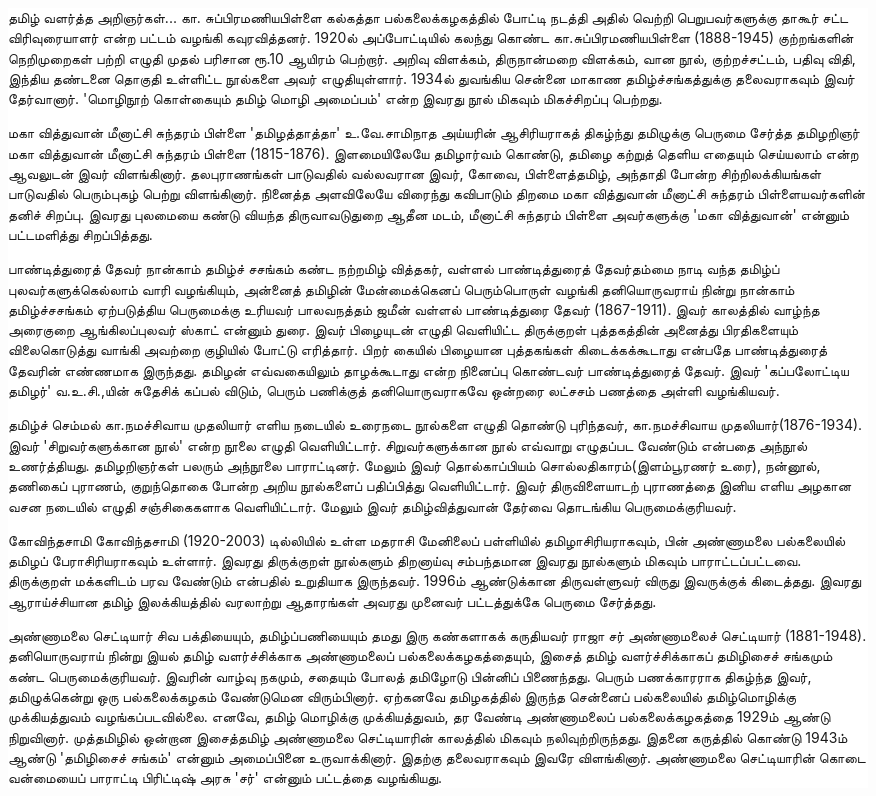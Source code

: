 தமிழ் வளர்த்த அறிஞர்கள்... கா. சுப்பிரமணியபிள்ளை
கல்கத்தா பல்கலைக்கழகத்தில் போட்டி நடத்தி அதில் வெற்றி பெறுபவர்களுக்கு தாகூர் சட்ட விரிவுரையாளர் என்ற பட்டம் வழங்கி கவுரவித்தனர். 1920ல் அப்போட்டியில் கலந்து கொண்ட கா.சுப்பிரமணியபிள்ளை (1888-1945) குற்றங்களின்  நெறிமுறைகள் பற்றி எழுதி முதல் பரிசான ரூ.10 ஆயிரம் பெற்றார். அறிவு விளக்கம், திருநான்மறை விளக்கம், வான நூல், குற்றச்சட்டம், பதிவு விதி, இந்திய தண்டனை தொகுதி உள்ளிட்ட நூல்களை அவர் எழுதியுள்ளார். 1934ல் துவங்கிய சென்னை மாகாண தமிழ்ச்சங்கத்துக்கு தலைவராகவும் இவர் தேர்வானார். 'மொழிநூற் கொள்கையும் தமிழ் மொழி அமைப்பம்' என்ற இவரது நூல் மிகவும் மிகச்சிறப்பு பெற்றது.

மகா வித்துவான் மீனாட்சி சுந்தரம் பிள்ளை
'தமிழத்தாத்தா' உ.வே.சாமிநாத அய்யரின் ஆசிரியராகத் திகழ்ந்து தமிழுக்கு பெருமை சேர்த்த தமிழறிஞர் மகா வித்துவான் மீனாட்சி சுந்தரம் பிள்ளை (1815-1876). இளமையிலேயே தமிழார்வம் கொண்டு, தமிழை கற்றுத் தெளிய எதையும் செய்யலாம் என்ற ஆவலுடன் இவர் விளங்கினார். தலபுராணங்கள் பாடுவதில் வல்லவரான இவர், கோவை, பிள்ளைத்தமிழ், அந்தாதி போன்ற சிற்றிலக்கியங்கள் பாடுவதில் பெரும்புகழ் பெற்று விளங்கினார். நினைத்த அளவிலேயே விரைந்து கவிபாடும் திறமை மகா வித்துவான் மீனாட்சி சுந்தரம் பிள்ளையவர்களின் தனிச் சிறப்பு. இவரது புலமையை கண்டு வியந்த திருவாவடுதுறை ஆதீன மடம், மீனாட்சி சுந்தரம் பிள்ளை அவர்களுக்கு 'மகா வித்துவான்' என்னும் பட்டமளித்து சிறப்பித்தது.

பாண்டித்துரைத் தேவர்
நான்காம் தமிழ்ச் சசங்கம் கண்ட நற்றமிழ் வித்தகர், வள்ளல் பாண்டித்துரைத் தேவர்தம்மை நாடி வந்த தமிழ்ப் புலவர்களுக்கெல்லாம் வாரி வழங்கியும், அன்னைத் தமிழின் மேன்மைக்கெனப் பெரும்பொருள் வழங்கி தனியொருவராய் நின்று நான்காம் தமிழ்ச்சசங்கம் ஏற்படுத்திய பெருமைக்கு உரியவர் பாலவநத்தம் ஜமீன் வள்ளல் பாண்டித்துரை தேவர் (1867-1911). இவர் காலத்தில் வாழ்ந்த அரைகுறை ஆங்கிலப்புலவர் ஸ்காட் என்னும் துரை. இவர் பிழையுடன் எழுதி வெளியிட்ட திருக்குறள் புத்தகத்தின் அனைத்து பிரதிகளையும் விலைகொடுத்து வாங்கி அவற்றை குழியில் போட்டு எரித்தார். பிறர் கையில் பிழையான புத்தகங்கள் கிடைக்கக்கூடாது என்பதே பாண்டித்துரைத் தேவரின் எண்ணமாக இருந்தது. தமிழன் எவ்வகையிலும் தாழக்கூடாது என்ற நினைப்பு கொண்டவர் பாண்டித்துரைத் தேவர். இவர் 'கப்பலோட்டிய தமிழர்' வ.உ.சி.,யின் சுதேசிக் கப்பல் விடும், பெரும் பணிக்குத் தனியொருவராகவே ஒன்றரை லட்சசம் பணத்தை அள்ளி வழங்கியவர்.

தமிழ்ச் செம்மல் கா.நமச்சிவாய முதலியார்
எளிய நடையில் உரைநடை நூல்களை எழுதி தொண்டு புரிந்தவர், கா.நமச்சிவாய முதலியார்(1876-1934).  இவர் 'சிறுவர்களுக்கான  நூல்' என்ற நூலை எழுதி வெளியிட்டார். சிறுவர்களுக்கான நூல் எவ்வாறு எழுதப்பட வேண்டும் என்பதை அந்நூல் உணர்த்தியது. தமிழறிஞர்கள் பலரும் அந்நூலை பாராட்டினர்.  மேலும் இவர் தொல்காப்பியம் சொல்லதிகாரம்(இளம்பூரணர் உரை), நன்னூல், தணிகைப் புராணம், குறுந்தொகை  போன்ற அறிய நூல்களைப் பதிப்பித்து வெளியிட்டார். இவர் திருவிளையாடற் புராணத்தை இனிய எளிய அழகான வசன நடையில் எழுதி சஞ்சிகைகளாக வெளியிட்டார். மேலும் இவர் தமிழ்வித்துவான் தேர்வை தொடங்கிய பெருமைக்குரியவர்.

கோவிந்தசாமி
கோவிந்தசாமி (1920-2003) டில்லியில் உள்ள மதராசி மேனிலைப் பள்ளியில் தமிழாசிரியராகவும், பின் அண்ணாமலை பல்கலையில் தமிழப் பேராசிரியராகவும் உள்ளார். இவரது திருக்குறள் நூல்களும் திறனாய்வு சம்பந்தமான இவரது நூல்களும் மிகவும் பாராட்டப்பட்டவை. திருக்குறள் மக்களிடம் பரவ வேண்டும் என்பதில் உறுதியாக இருந்தவர். 1996ம் ஆண்டுக்கான திருவள்ளுவர் விருது இவருக்குக் கிடைத்தது. இவரது ஆராய்ச்சியான தமிழ் இலக்கியத்தில் வரலாற்று ஆதாரங்கள் அவரது முனைவர் பட்டத்துக்கே பெருமை சேர்த்தது.

அண்ணாமலை செட்டியார்
சிவ பக்தியையும், தமிழ்ப்பணியையும் தமது இரு கண்களாகக் கருதியவர் ராஜா சர் அண்ணாமலைச் செட்டியார் (1881-1948). தனியொருவராய் நின்று இயல் தமிழ் வளர்ச்சிக்காக அண்ணாமலைப் பல்கலைக்கழகத்தையும், இசைத் தமிழ் வளர்ச்சிக்காகப் தமிழிசைச் சங்கமும் கண்ட பெருமைக்குரியவர். இவரின் வாழ்வு நகமும், சதையும் போலத் தமிழோடு பின்னிப் பிணைந்தது. பெரும் பணக்காரராக திகழ்ந்த இவர், தமிழுக்கென்று ஒரு பல்கலைக்கழகம் வேண்டுமென விரும்பினார். ஏற்கனவே தமிழகத்தில் இருந்த சென்னைப் பல்கலையில் தமிழ்மொழிக்கு முக்கியத்துவம் வழங்கப்படவில்லை. எனவே, தமிழ் மொழிக்கு முக்கியத்துவம், தர வேண்டி அண்ணாமலைப் பல்கலைக்கழகத்தை 1929ம் ஆண்டு நிறுவினார். முத்தமிழில் ஒன்றான இசைத்தமிழ் அண்ணாமலை செட்டியாரின் காலத்தில் மிகவும் நலிவுற்றிருந்தது. இதனை கருத்தில் கொண்டு 1943ம் ஆண்டு 'தமிழிசைச் சங்கம்' என்னும் அமைப்பினை உருவாக்கினார். இதற்கு தலைவராகவும் இவரே விளங்கினார். அண்ணாமலை செட்டியாரின் கொடை வன்மையைப் பாராட்டி பிரிட்டிஷ் அரசு 'சர்' என்னும் பட்டத்தை வழங்கியது.
